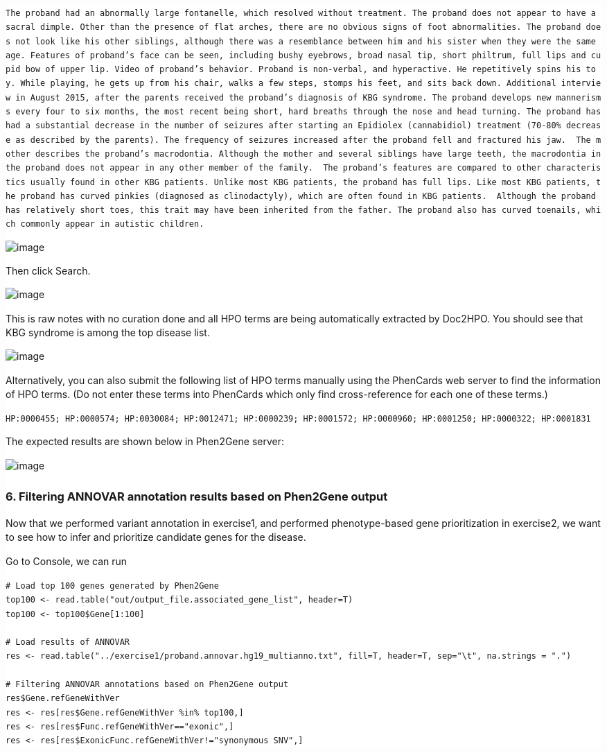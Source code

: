 ```
The proband had an abnormally large fontanelle, which resolved without treatment. The proband does not appear to have a sacral dimple. Other than the presence of flat arches, there are no obvious signs of foot abnormalities. The proband does not look like his other siblings, although there was a resemblance between him and his sister when they were the same age. Features of proband’s face can be seen, including bushy eyebrows, broad nasal tip, short philtrum, full lips and cupid bow of upper lip. Video of proband’s behavior. Proband is non-verbal, and hyperactive. He repetitively spins his toy. While playing, he gets up from his chair, walks a few steps, stomps his feet, and sits back down. Additional interview in August 2015, after the parents received the proband’s diagnosis of KBG syndrome. The proband develops new mannerisms every four to six months, the most recent being short, hard breaths through the nose and head turning. The proband has had a substantial decrease in the number of seizures after starting an Epidiolex (cannabidiol) treatment (70-80% decrease as described by the parents). The frequency of seizures increased after the proband fell and fractured his jaw.  The mother describes the proband’s macrodontia. Although the mother and several siblings have large teeth, the macrodontia in the proband does not appear in any other member of the family.  The proband’s features are compared to other characteristics usually found in other KBG patients. Unlike most KBG patients, the proband has full lips. Like most KBG patients, the proband has curved pinkies (diagnosed as clinodactyly), which are often found in KBG patients.  Although the proband has relatively short toes, this trait may have been inherited from the father. The proband also has curved toenails, which commonly appear in autistic children.
```

![image](https://user-images.githubusercontent.com/11565618/172928866-dfde622c-3a00-42dc-9eab-0dba303ff28f.JPG)

Then click Search.

![image](https://user-images.githubusercontent.com/11565618/172929187-2d6ea4d2-a333-4ee6-8914-5b6b5db0b9d7.JPG)

This is raw notes with no curation done and all HPO terms are being automatically extracted by Doc2HPO. You should see that KBG syndrome is among the top disease list.

![image](https://user-images.githubusercontent.com/5926328/173098943-9e24c858-318b-45f6-9ca9-ea3d1ea1c0aa.png)

Alternatively, you can also submit the following list of HPO terms manually using the PhenCards web server to find the information of HPO terms. (Do not enter these terms into PhenCards which only find cross-reference for each one of these terms.)

```
HP:0000455; HP:0000574; HP:0030084; HP:0012471; HP:0000239; HP:0001572; HP:0000960; HP:0001250; HP:0000322; HP:0001831
```

The expected results are shown below in Phen2Gene server:

![image](https://user-images.githubusercontent.com/5926328/173100269-d316d071-c96e-46d4-b28e-9c479ceb7e9c.png)

### 6. Filtering ANNOVAR annotation results based on Phen2Gene output
Now that we performed variant annotation in exercise1, and performed phenotype-based gene prioritization in exercise2, we want to see how to infer and prioritize candidate genes for the disease.

Go to Console, we can run
```
# Load top 100 genes generated by Phen2Gene
top100 <- read.table("out/output_file.associated_gene_list", header=T)
top100 <- top100$Gene[1:100]

# Load results of ANNOVAR
res <- read.table("../exercise1/proband.annovar.hg19_multianno.txt", fill=T, header=T, sep="\t", na.strings = ".")

# Filtering ANNOVAR annotations based on Phen2Gene output
res$Gene.refGeneWithVer
res <- res[res$Gene.refGeneWithVer %in% top100,]
res <- res[res$Func.refGeneWithVer=="exonic",]
res <- res[res$ExonicFunc.refGeneWithVer!="synonymous SNV",]
```